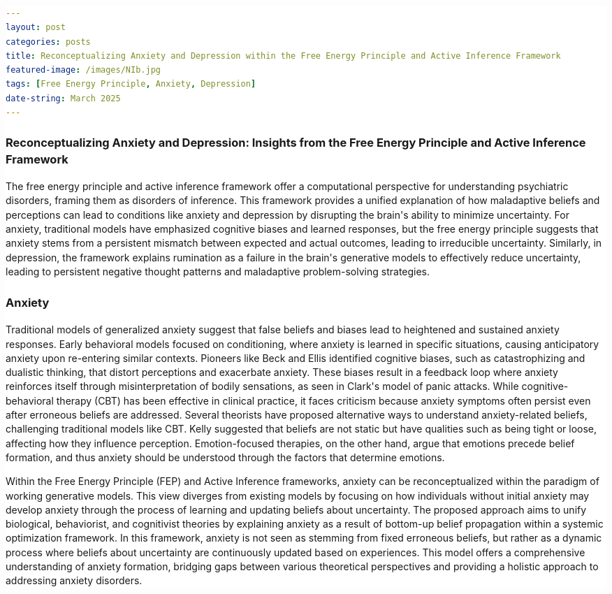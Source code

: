 ```yaml
---
layout: post
categories: posts
title: Reconceptualizing Anxiety and Depression within the Free Energy Principle and Active Inference Framework
featured-image: /images/NIb.jpg
tags: [Free Energy Principle, Anxiety, Depression]
date-string: March 2025
---
```


### Reconceptualizing Anxiety and Depression: Insights from the Free Energy Principle and Active Inference Framework

The free energy principle and active inference framework offer a computational perspective for understanding psychiatric disorders, framing them as disorders of inference. This framework provides a unified explanation of how maladaptive beliefs and perceptions can lead to conditions like anxiety and depression by disrupting the brain's ability to minimize uncertainty. For anxiety, traditional models have emphasized cognitive biases and learned responses, but the free energy principle suggests that anxiety stems from a persistent mismatch between expected and actual outcomes, leading to irreducible uncertainty. Similarly, in depression, the framework explains rumination as a failure in the brain's generative models to effectively reduce uncertainty, leading to persistent negative thought patterns and maladaptive problem-solving strategies.


### **Anxiety**

Traditional models of generalized anxiety suggest that false beliefs and biases lead to heightened and sustained anxiety responses. Early behavioral models focused on conditioning, where anxiety is learned in specific situations, causing anticipatory anxiety upon re-entering similar contexts. Pioneers like Beck and Ellis identified cognitive biases, such as catastrophizing and dualistic thinking, that distort perceptions and exacerbate anxiety. These biases result in a feedback loop where anxiety reinforces itself through misinterpretation of bodily sensations, as seen in Clark's model of panic attacks. While cognitive-behavioral therapy (CBT) has been effective in clinical practice, it faces criticism because anxiety symptoms often persist even after erroneous beliefs are addressed. Several theorists have proposed alternative ways to understand anxiety-related beliefs, challenging traditional models like CBT. Kelly suggested that beliefs are not static but have qualities such as being tight or loose, affecting how they influence perception. Emotion-focused therapies, on the other hand, argue that emotions precede belief formation, and thus anxiety should be understood through the factors that determine emotions.

Within the Free Energy Principle (FEP) and Active Inference frameworks, anxiety can be reconceptualized within the paradigm of working generative models. This view diverges from existing models by focusing on how individuals without initial anxiety may develop anxiety through the process of learning and updating beliefs about uncertainty. The proposed approach aims to unify biological, behaviorist, and cognitivist theories by explaining anxiety as a result of bottom-up belief propagation within a systemic optimization framework. In this framework, anxiety is not seen as stemming from fixed erroneous beliefs, but rather as a dynamic process where beliefs about uncertainty are continuously updated based on experiences. This model offers a comprehensive understanding of anxiety formation, bridging gaps between various theoretical perspectives and providing a holistic approach to addressing anxiety disorders.
